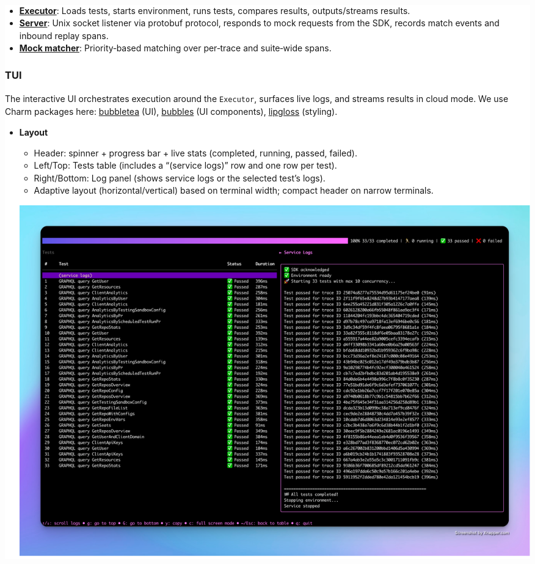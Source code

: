 - [**Executor**](../internal/runner/executor.go): Loads tests, starts environment, runs tests, compares results, outputs/streams results.
- [**Server**](../internal/runner/server.go): Unix socket listener via protobuf protocol, responds to mock requests from the SDK, records match events and inbound replay spans.
- [**Mock matcher**](../internal/runner/mock_matcher.go): Priority‑based matching over per‑trace and suite‑wide spans.

### TUI

The interactive UI orchestrates execution around the `Executor`, surfaces live logs, and streams results in cloud mode. We use Charm packages here: [bubbletea](github.com/charmbracelet/bubbletea) (UI), [bubbles](github.com/charmbracelet/bubbles) (UI components), [lipgloss](github.com/charmbracelet/lipgloss) (styling).

- **Layout**
  - Header: spinner + progress bar + live stats (completed, running, passed, failed).
  - Left/Top: Tests table (includes a “(service logs)” row and one row per test).
  - Right/Bottom: Log panel (shows service logs or the selected test’s logs).
  - Adaptive layout (horizontal/vertical) based on terminal width; compact header on narrow terminals.
  
  ![Run result view](/assets/tui-run-result.png)
